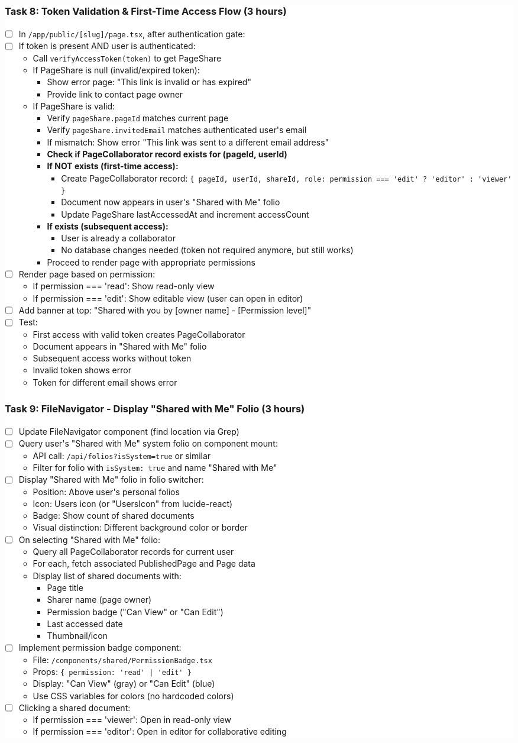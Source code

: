 ### Task 8: Token Validation & First-Time Access Flow (3 hours)

- [ ] In `/app/public/[slug]/page.tsx`, after authentication gate:
- [ ] If token is present AND user is authenticated:
  - Call `verifyAccessToken(token)` to get PageShare
  - If PageShare is null (invalid/expired token):
    - Show error page: "This link is invalid or has expired"
    - Provide link to contact page owner
  - If PageShare is valid:
    - Verify `pageShare.pageId` matches current page
    - Verify `pageShare.invitedEmail` matches authenticated user's email
    - If mismatch: Show error "This link was sent to a different email address"
    - **Check if PageCollaborator record exists for (pageId, userId)**
    - **If NOT exists (first-time access):**
      - Create PageCollaborator record: `{ pageId, userId, shareId, role: permission === 'edit' ? 'editor' : 'viewer' }`
      - Document now appears in user's "Shared with Me" folio
      - Update PageShare lastAccessedAt and increment accessCount
    - **If exists (subsequent access):**
      - User is already a collaborator
      - No database changes needed (token not required anymore, but still works)
    - Proceed to render page with appropriate permissions
- [ ] Render page based on permission:
  - If permission === 'read': Show read-only view
  - If permission === 'edit': Show editable view (user can open in editor)
- [ ] Add banner at top: "Shared with you by [owner name] - [Permission level]"
- [ ] Test:
  - First access with valid token creates PageCollaborator
  - Document appears in "Shared with Me" folio
  - Subsequent access works without token
  - Invalid token shows error
  - Token for different email shows error

### Task 9: FileNavigator - Display "Shared with Me" Folio (3 hours)

- [ ] Update FileNavigator component (find location via Grep)
- [ ] Query user's "Shared with Me" system folio on component mount:
  - API call: `/api/folios?isSystem=true` or similar
  - Filter for folio with `isSystem: true` and name "Shared with Me"
- [ ] Display "Shared with Me" folio in folio switcher:
  - Position: Above user's personal folios
  - Icon: Users icon (or "UsersIcon" from lucide-react)
  - Badge: Show count of shared documents
  - Visual distinction: Different background color or border
- [ ] On selecting "Shared with Me" folio:
  - Query all PageCollaborator records for current user
  - For each, fetch associated PublishedPage and Page data
  - Display list of shared documents with:
    - Page title
    - Sharer name (page owner)
    - Permission badge ("Can View" or "Can Edit")
    - Last accessed date
    - Thumbnail/icon
- [ ] Implement permission badge component:
  - File: `/components/shared/PermissionBadge.tsx`
  - Props: `{ permission: 'read' | 'edit' }`
  - Display: "Can View" (gray) or "Can Edit" (blue)
  - Use CSS variables for colors (no hardcoded colors)
- [ ] Clicking a shared document:
  - If permission === 'viewer': Open in read-only view
  - If permission === 'editor': Open in editor for collaborative editing
